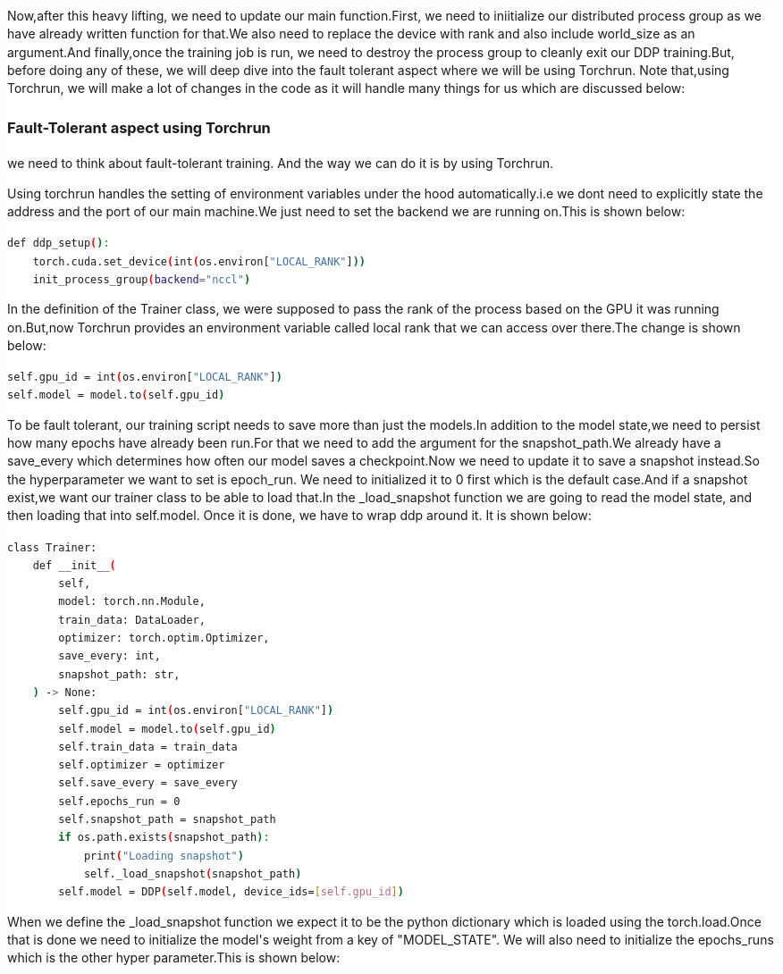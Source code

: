 Now,after this heavy lifting, we need to update our main function.First, we need to iniitialize our distributed process group as we have already written function for that.We also need to replace the device with rank and also include world_size as an argument.And finally,once the training job is run, we need to destroy the process group to cleanly exit our DDP training.But, before doing any of these, we will deep dive into the fault tolerant aspect where we will be using Torchrun. Note that,using Torchrun, we will make a lot of changes in the code as it will handle  many things for us which are discussed below:

### Fault-Tolerant aspect using Torchrun

we need to think about fault-tolerant training. And the way we can do it is by using Torchrun.

Using torchrun handles the setting of environment variables under the hood automatically.i.e we dont need to explicitly state the address and the port of our main machine.We just need to set the backend we are running on.This is shown below:

````bash
def ddp_setup():
    torch.cuda.set_device(int(os.environ["LOCAL_RANK"]))
    init_process_group(backend="nccl")
````

In the definition of the Trainer class, we were supposed to pass the rank of the process based on the GPU it was running on.But,now Torchrun provides an environment variable called local rank that we can access over there.The change is shown below:

````bash
self.gpu_id = int(os.environ["LOCAL_RANK"])
self.model = model.to(self.gpu_id)
````

To be fault tolerant, our training script needs to save more than just the models.In addition to the model state,we need to persist how many epochs have already been run.For that we need to add the argument for the snapshot_path.We already have a save_every which determines how often our model saves a checkpoint.Now we need to update it to save a snapshot instead.So the hyperparameter we want to set is epoch_run. We need to initialized it to 0 first which is the default case.And if a snapshot exist,we want our trainer class to be able to load that.In the _load_snapshot function we are going to read the model state, and then loading that into self.model. Once it is done, we have to wrap ddp around it. It is shown below:

````bash
class Trainer:
    def __init__(
        self,
        model: torch.nn.Module,
        train_data: DataLoader,
        optimizer: torch.optim.Optimizer,
        save_every: int,
        snapshot_path: str,
    ) -> None:
        self.gpu_id = int(os.environ["LOCAL_RANK"])
        self.model = model.to(self.gpu_id)
        self.train_data = train_data
        self.optimizer = optimizer
        self.save_every = save_every
        self.epochs_run = 0
        self.snapshot_path = snapshot_path
        if os.path.exists(snapshot_path):
            print("Loading snapshot")
            self._load_snapshot(snapshot_path)
        self.model = DDP(self.model, device_ids=[self.gpu_id])
````
When we define the _load_snapshot function we expect it to be the python dictionary which is loaded using the torch.load.Once that is done we need to initialize the model's weight from a key of "MODEL_STATE". We will also need to initialize the epochs_runs which is the other hyper parameter.This is shown below:

